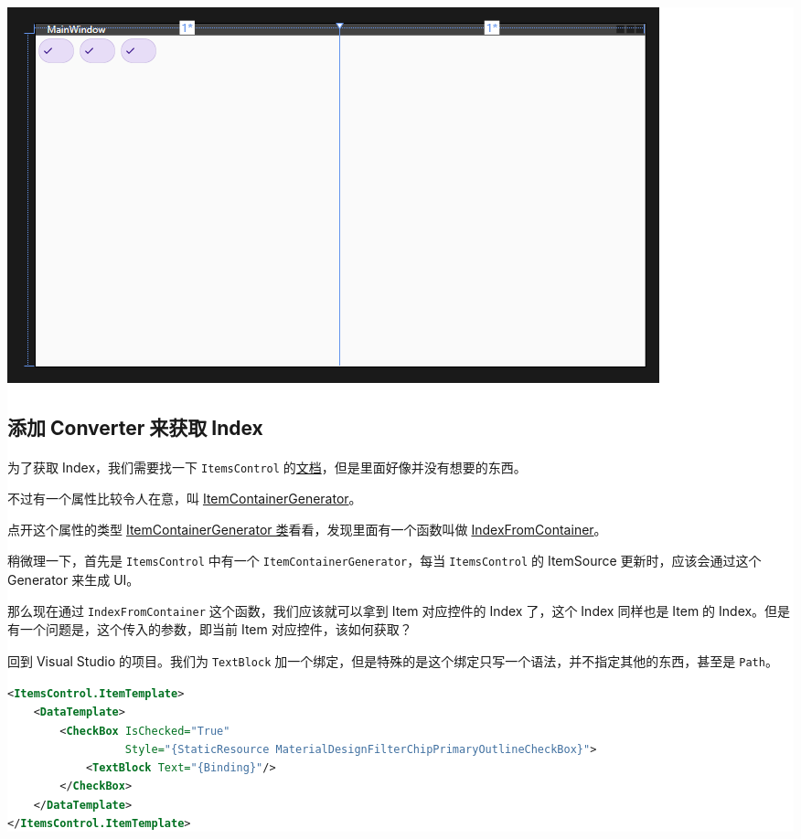 ![](add-itemscontrol.png)

## 添加 Converter 来获取 Index
为了获取 Index，我们需要找一下 `ItemsControl` 的[文档](https://learn.microsoft.com/zh-cn/dotnet/api/system.windows.controls.itemscontrol?view=windowsdesktop-8.0)，但是里面好像并没有想要的东西。

不过有一个属性比较令人在意，叫 [ItemContainerGenerator](https://learn.microsoft.com/zh-cn/dotnet/api/system.windows.controls.itemscontrol.itemcontainergenerator?view=windowsdesktop-8.0)。

点开这个属性的类型 [ItemContainerGenerator 类](https://learn.microsoft.com/zh-cn/dotnet/api/system.windows.controls.itemcontainergenerator?view=windowsdesktop-8.0)看看，发现里面有一个函数叫做 [IndexFromContainer](https://learn.microsoft.com/zh-cn/dotnet/api/system.windows.controls.itemcontainergenerator.indexfromcontainer?view=windowsdesktop-8.0#system-windows-controls-itemcontainergenerator-indexfromcontainer(system-windows-dependencyobject))。

稍微理一下，首先是 `ItemsControl` 中有一个 `ItemContainerGenerator`，每当 `ItemsControl` 的 ItemSource 更新时，应该会通过这个 Generator 来生成 UI。

那么现在通过 `IndexFromContainer` 这个函数，我们应该就可以拿到 Item 对应控件的 Index 了，这个 Index 同样也是 Item 的 Index。但是有一个问题是，这个传入的参数，即当前 Item 对应控件，该如何获取？

回到 Visual Studio 的项目。我们为 `TextBlock` 加一个绑定，但是特殊的是这个绑定只写一个语法，并不指定其他的东西，甚至是 `Path`。
```xml
<ItemsControl.ItemTemplate>
    <DataTemplate>
        <CheckBox IsChecked="True"
                  Style="{StaticResource MaterialDesignFilterChipPrimaryOutlineCheckBox}">
            <TextBlock Text="{Binding}"/>
        </CheckBox>
    </DataTemplate>
</ItemsControl.ItemTemplate>
```
